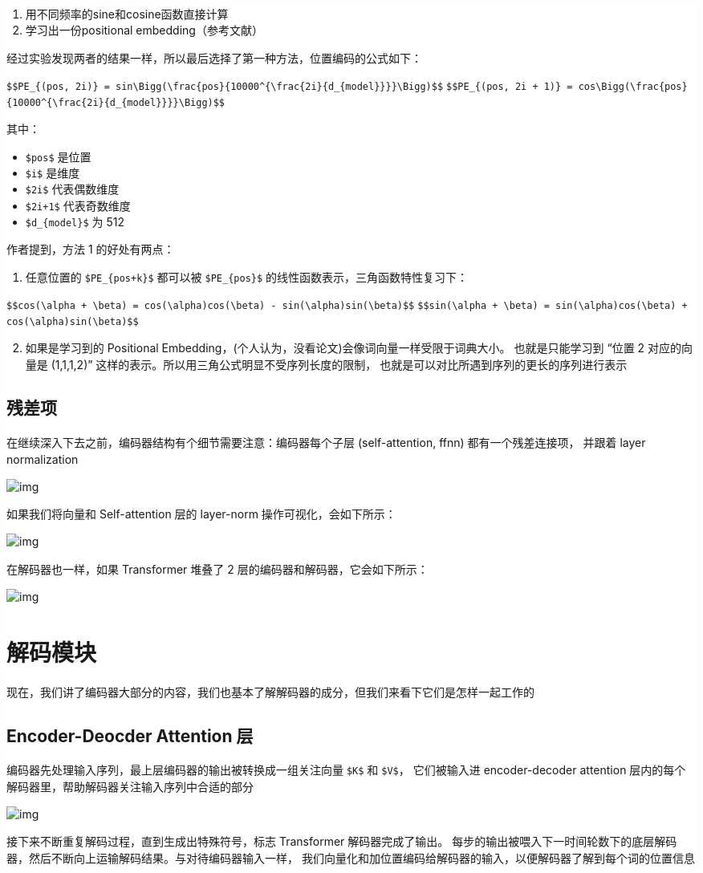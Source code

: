 1. 用不同频率的sine和cosine函数直接计算
2. 学习出一份positional embedding（参考文献）

经过实验发现两者的结果一样，所以最后选择了第一种方法，位置编码的公式如下：

`$$PE_{(pos, 2i)} = sin\Bigg(\frac{pos}{10000^{\frac{2i}{d_{model}}}}\Bigg)$$`
`$$PE_{(pos, 2i + 1)} = cos\Bigg(\frac{pos}{10000^{\frac{2i}{d_{model}}}}\Bigg)$$`

其中：

* `$pos$` 是位置
* `$i$` 是维度
* `$2i$` 代表偶数维度
* `$2i+1$` 代表奇数维度
* `$d_{model}$` 为 512

作者提到，方法 1 的好处有两点：

1. 任意位置的 `$PE_{pos+k}$` 都可以被 `$PE_{pos}$` 的线性函数表示，三角函数特性复习下：

`$$cos(\alpha + \beta) = cos(\alpha)cos(\beta) - sin(\alpha)sin(\beta)$$`
`$$sin(\alpha + \beta) = sin(\alpha)cos(\beta) + cos(\alpha)sin(\beta)$$`

2. 如果是学习到的 Positional Embedding，(个人认为，没看论文)会像词向量一样受限于词典大小。
   也就是只能学习到 “位置 2 对应的向量是 (1,1,1,2)” 这样的表示。所以用三角公式明显不受序列长度的限制，
   也就是可以对比所遇到序列的更长的序列进行表示

## 残差项

在继续深入下去之前，编码器结构有个细节需要注意：编码器每个子层 (self-attention, ffnn) 都有一个残差连接项，
并跟着 layer normalization

![img](images/res1.png)

如果我们将向量和 Self-attention 层的 layer-norm 操作可视化，会如下所示：

![img](images/res2.png)

在解码器也一样，如果 Transformer 堆叠了 2 层的编码器和解码器，它会如下所示：

![img](images/res3.png)

# 解码模块

现在，我们讲了编码器大部分的内容，我们也基本了解解码器的成分，但我们来看下它们是怎样一起工作的

## Encoder-Deocder Attention 层

编码器先处理输入序列，最上层编码器的输出被转换成一组关注向量 `$K$` 和 `$V$`，
它们被输入进 encoder-decoder attention 层内的每个解码器里，帮助解码器关注输入序列中合适的部分

![img](images/decoder.gif)

接下来不断重复解码过程，直到生成出特殊符号，标志 Transformer 解码器完成了输出。
每步的输出被喂入下一时间轮数下的底层解码器，然后不断向上运输解码结果。与对待编码器输入一样，
我们向量化和加位置编码给解码器的输入，以便解码器了解到每个词的位置信息
